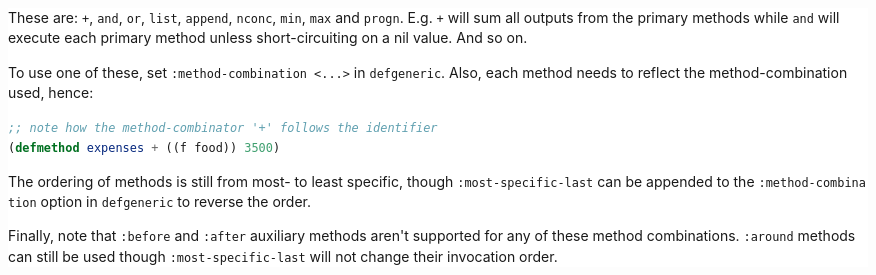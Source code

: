 These are: `+`, `and`, `or`, `list`, `append`, `nconc`, `min`, `max` and `progn`.
E.g. `+` will sum all outputs from the primary methods while `and` will execute
each primary method unless short-circuiting on a nil value. And so on.

To use one of these, set `:method-combination <...>` in `defgeneric`. Also, each
method needs to reflect the method-combination used, hence:

```lisp
;; note how the method-combinator '+' follows the identifier
(defmethod expenses + ((f food)) 3500)
```

The ordering of methods is still from most- to least specific, though
`:most-specific-last` can be appended to the `:method-combination` option in
`defgeneric` to reverse the order.

Finally, note that `:before` and `:after` auxiliary methods aren't supported for
any of these method combinations. `:around` methods can still be used though
`:most-specific-last` will not change their invocation order.

